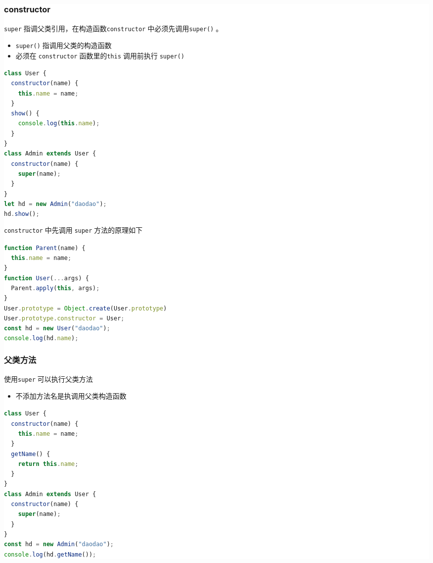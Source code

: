 ### constructor

`super` 指调父类引用，在构造函数`constructor` 中必须先调用`super()` 。

- `super()` 指调用父类的构造函数
- 必须在 `constructor` 函数里的`this` 调用前执行 `super()`

```js
class User {
  constructor(name) {
    this.name = name;
  }
  show() {
    console.log(this.name);
  }
}
class Admin extends User {
  constructor(name) {
    super(name);
  }
}
let hd = new Admin("daodao");
hd.show();
```

`constructor` 中先调用 `super` 方法的原理如下

```js
function Parent(name) {
  this.name = name;
}
function User(...args) {
  Parent.apply(this, args);
}
User.prototype = Object.create(User.prototype)
User.prototype.constructor = User;
const hd = new User("daodao");
console.log(hd.name);
```

### 父类方法

使用`super` 可以执行父类方法

- 不添加方法名是执调用父类构造函数

```js
class User {
  constructor(name) {
    this.name = name;
  }
  getName() {
    return this.name;
  }
}
class Admin extends User {
  constructor(name) {
    super(name);
  }
}
const hd = new Admin("daodao");
console.log(hd.getName());
```

